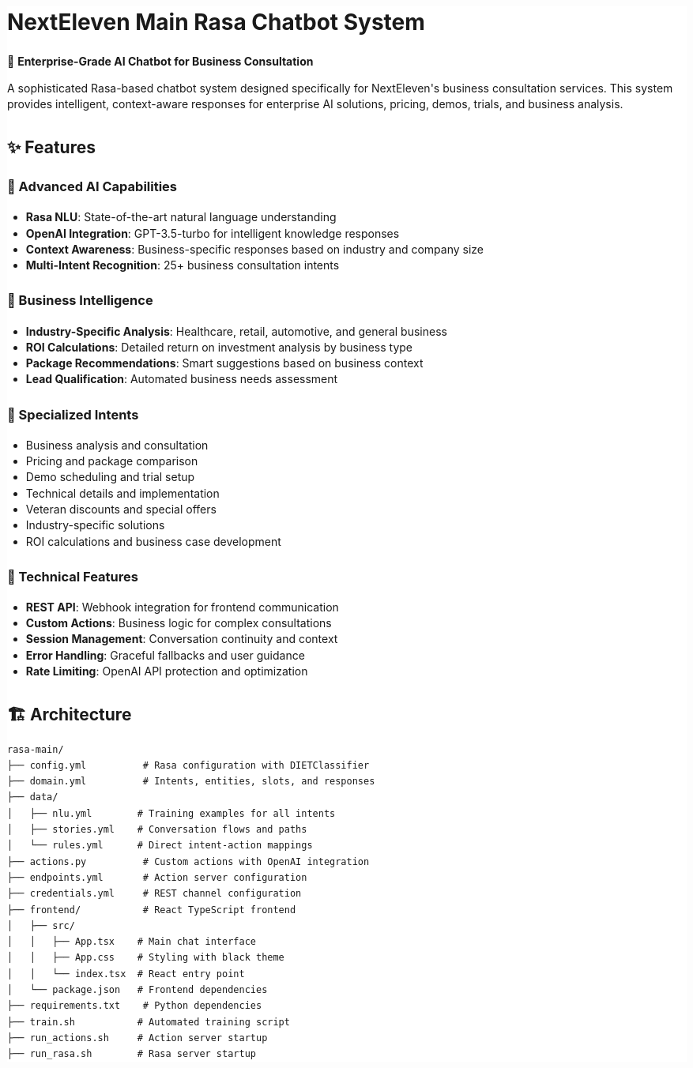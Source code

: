# NextEleven Main Rasa Chatbot System

🚀 **Enterprise-Grade AI Chatbot for Business Consultation**

A sophisticated Rasa-based chatbot system designed specifically for NextEleven's business consultation services. This system provides intelligent, context-aware responses for enterprise AI solutions, pricing, demos, trials, and business analysis.

## ✨ Features

### **🤖 Advanced AI Capabilities**
- **Rasa NLU**: State-of-the-art natural language understanding
- **OpenAI Integration**: GPT-3.5-turbo for intelligent knowledge responses
- **Context Awareness**: Business-specific responses based on industry and company size
- **Multi-Intent Recognition**: 25+ business consultation intents

### **💼 Business Intelligence**
- **Industry-Specific Analysis**: Healthcare, retail, automotive, and general business
- **ROI Calculations**: Detailed return on investment analysis by business type
- **Package Recommendations**: Smart suggestions based on business context
- **Lead Qualification**: Automated business needs assessment

### **🎯 Specialized Intents**
- Business analysis and consultation
- Pricing and package comparison
- Demo scheduling and trial setup
- Technical details and implementation
- Veteran discounts and special offers
- Industry-specific solutions
- ROI calculations and business case development

### **🔧 Technical Features**
- **REST API**: Webhook integration for frontend communication
- **Custom Actions**: Business logic for complex consultations
- **Session Management**: Conversation continuity and context
- **Error Handling**: Graceful fallbacks and user guidance
- **Rate Limiting**: OpenAI API protection and optimization

## 🏗️ Architecture

```
rasa-main/
├── config.yml          # Rasa configuration with DIETClassifier
├── domain.yml          # Intents, entities, slots, and responses
├── data/
│   ├── nlu.yml        # Training examples for all intents
│   ├── stories.yml    # Conversation flows and paths
│   └── rules.yml      # Direct intent-action mappings
├── actions.py          # Custom actions with OpenAI integration
├── endpoints.yml       # Action server configuration
├── credentials.yml     # REST channel configuration
├── frontend/           # React TypeScript frontend
│   ├── src/
│   │   ├── App.tsx    # Main chat interface
│   │   ├── App.css    # Styling with black theme
│   │   └── index.tsx  # React entry point
│   └── package.json   # Frontend dependencies
├── requirements.txt    # Python dependencies
├── train.sh           # Automated training script
├── run_actions.sh     # Action server startup
├── run_rasa.sh        # Rasa server startup
```